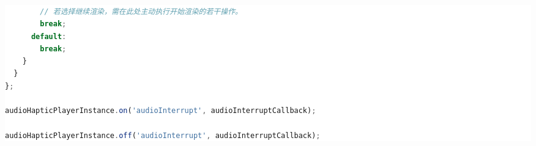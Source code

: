 ```ts
        // 若选择继续渲染，需在此处主动执行开始渲染的若干操作。
        break;
      default:
        break;
    }
  }
};

audioHapticPlayerInstance.on('audioInterrupt', audioInterruptCallback);

audioHapticPlayerInstance.off('audioInterrupt', audioInterruptCallback);
```
